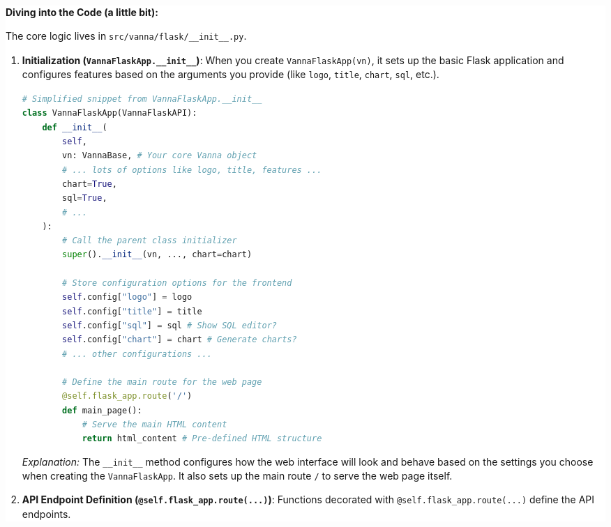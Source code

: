 **Diving into the Code (a little bit):**

The core logic lives in `src/vanna/flask/__init__.py`.

1.  **Initialization (`VannaFlaskApp.__init__`)**: When you create `VannaFlaskApp(vn)`, it sets up the basic Flask application and configures features based on the arguments you provide (like `logo`, `title`, `chart`, `sql`, etc.).

    ```python
    # Simplified snippet from VannaFlaskApp.__init__
    class VannaFlaskApp(VannaFlaskAPI):
        def __init__(
            self,
            vn: VannaBase, # Your core Vanna object
            # ... lots of options like logo, title, features ...
            chart=True,
            sql=True,
            # ...
        ):
            # Call the parent class initializer
            super().__init__(vn, ..., chart=chart)

            # Store configuration options for the frontend
            self.config["logo"] = logo
            self.config["title"] = title
            self.config["sql"] = sql # Show SQL editor?
            self.config["chart"] = chart # Generate charts?
            # ... other configurations ...

            # Define the main route for the web page
            @self.flask_app.route('/')
            def main_page():
                # Serve the main HTML content
                return html_content # Pre-defined HTML structure
    ```
    *Explanation:* The `__init__` method configures how the web interface will look and behave based on the settings you choose when creating the `VannaFlaskApp`. It also sets up the main route `/` to serve the web page itself.

2.  **API Endpoint Definition (`@self.flask_app.route(...)`)**: Functions decorated with `@self.flask_app.route(...)` define the API endpoints.

